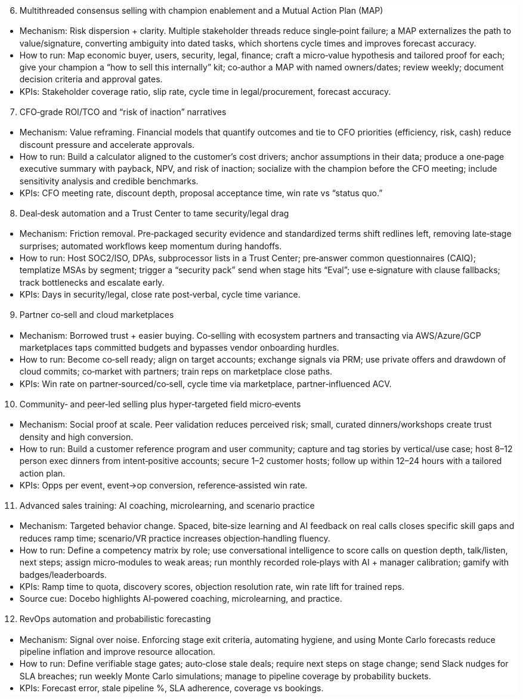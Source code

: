 6) Multithreaded consensus selling with champion enablement and a Mutual Action Plan (MAP)
- Mechanism: Risk dispersion + clarity. Multiple stakeholder threads reduce single‑point failure; a MAP externalizes the path to value/signature, converting ambiguity into dated tasks, which shortens cycle times and improves forecast accuracy.
- How to run: Map economic buyer, users, security, legal, finance; craft a micro‑value hypothesis and tailored proof for each; give your champion a “how to sell this internally” kit; co‑author a MAP with named owners/dates; review weekly; document decision criteria and approval gates.
- KPIs: Stakeholder coverage ratio, slip rate, cycle time in legal/procurement, forecast accuracy.

7) CFO‑grade ROI/TCO and “risk of inaction” narratives
- Mechanism: Value reframing. Financial models that quantify outcomes and tie to CFO priorities (efficiency, risk, cash) reduce discount pressure and accelerate approvals.
- How to run: Build a calculator aligned to the customer’s cost drivers; anchor assumptions in their data; produce a one‑page executive summary with payback, NPV, and risk of inaction; socialize with the champion before the CFO meeting; include sensitivity analysis and credible benchmarks.
- KPIs: CFO meeting rate, discount depth, proposal acceptance time, win rate vs “status quo.”

8) Deal‑desk automation and a Trust Center to tame security/legal drag
- Mechanism: Friction removal. Pre‑packaged security evidence and standardized terms shift redlines left, removing late‑stage surprises; automated workflows keep momentum during handoffs.
- How to run: Host SOC2/ISO, DPAs, subprocessor lists in a Trust Center; pre‑answer common questionnaires (CAIQ); templatize MSAs by segment; trigger a “security pack” send when stage hits “Eval”; use e‑signature with clause fallbacks; track bottlenecks and escalate early.
- KPIs: Days in security/legal, close rate post‑verbal, cycle time variance.

9) Partner co‑sell and cloud marketplaces
- Mechanism: Borrowed trust + easier buying. Co‑selling with ecosystem partners and transacting via AWS/Azure/GCP marketplaces taps committed budgets and bypasses vendor onboarding hurdles.
- How to run: Become co‑sell ready; align on target accounts; exchange signals via PRM; use private offers and drawdown of cloud commits; co‑market with partners; train reps on marketplace close paths.
- KPIs: Win rate on partner‑sourced/co‑sell, cycle time via marketplace, partner‑influenced ACV.

10) Community‑ and peer‑led selling plus hyper‑targeted field micro‑events
- Mechanism: Social proof at scale. Peer validation reduces perceived risk; small, curated dinners/workshops create trust density and high conversion.
- How to run: Build a customer reference program and user community; capture and tag stories by vertical/use case; host 8–12 person exec dinners from intent‑positive accounts; secure 1–2 customer hosts; follow up within 12–24 hours with a tailored action plan.
- KPIs: Opps per event, event→op conversion, reference‑assisted win rate.

11) Advanced sales training: AI coaching, microlearning, and scenario practice
- Mechanism: Targeted behavior change. Spaced, bite‑size learning and AI feedback on real calls closes specific skill gaps and reduces ramp time; scenario/VR practice increases objection‑handling fluency.
- How to run: Define a competency matrix by role; use conversational intelligence to score calls on question depth, talk/listen, next steps; assign micro‑modules to weak areas; run monthly recorded role‑plays with AI + manager calibration; gamify with badges/leaderboards.
- KPIs: Ramp time to quota, discovery scores, objection resolution rate, win rate lift for trained reps.
- Source cue: Docebo highlights AI‑powered coaching, microlearning, and practice.

12) RevOps automation and probabilistic forecasting
- Mechanism: Signal over noise. Enforcing stage exit criteria, automating hygiene, and using Monte Carlo forecasts reduce pipeline inflation and improve resource allocation.
- How to run: Define verifiable stage gates; auto‑close stale deals; require next steps on stage change; send Slack nudges for SLA breaches; run weekly Monte Carlo simulations; manage to pipeline coverage by probability buckets.
- KPIs: Forecast error, stale pipeline %, SLA adherence, coverage vs bookings.
